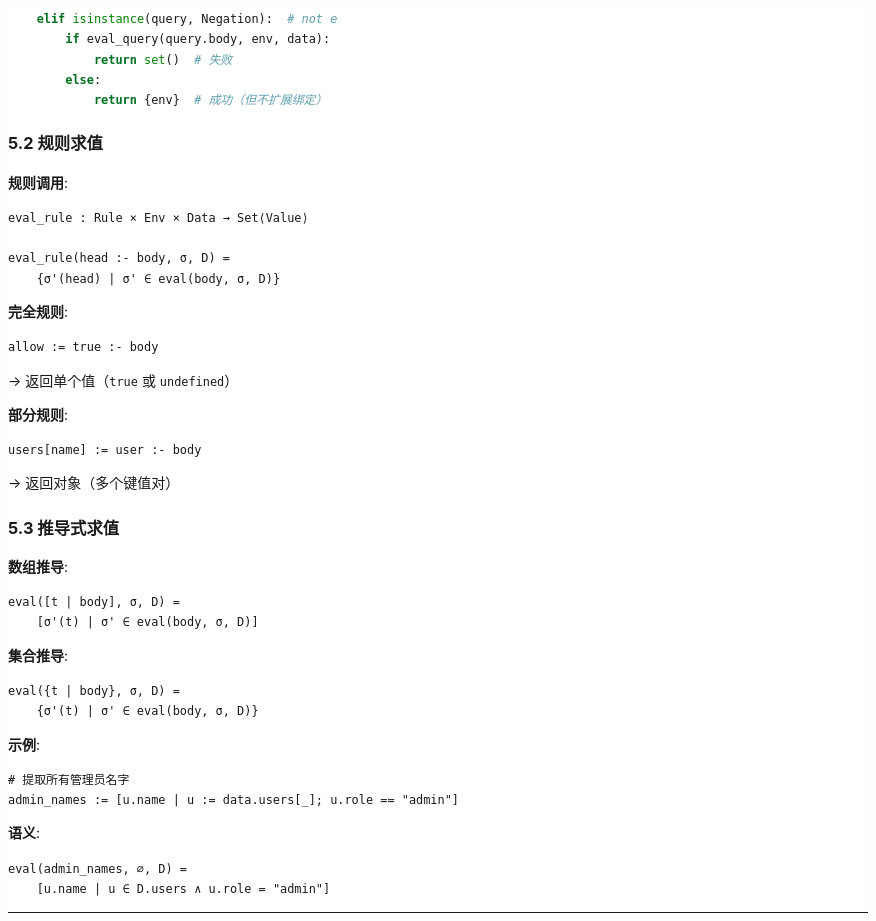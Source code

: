 ```python
    elif isinstance(query, Negation):  # not e
        if eval_query(query.body, env, data):
            return set()  # 失败
        else:
            return {env}  # 成功（但不扩展绑定）
```

### 5.2 规则求值

**规则调用**:

```text
eval_rule : Rule × Env × Data → Set⟨Value⟩

eval_rule(head :- body, σ, D) = 
    {σ'(head) | σ' ∈ eval(body, σ, D)}
```

**完全规则**:

```rego
allow := true :- body
```

→ 返回单个值（`true` 或 `undefined`）

**部分规则**:

```rego
users[name] := user :- body
```

→ 返回对象（多个键值对）

### 5.3 推导式求值

**数组推导**:

```text
eval([t | body], σ, D) = 
    [σ'(t) | σ' ∈ eval(body, σ, D)]
```

**集合推导**:

```text
eval({t | body}, σ, D) = 
    {σ'(t) | σ' ∈ eval(body, σ, D)}
```

**示例**:

```rego
# 提取所有管理员名字
admin_names := [u.name | u := data.users[_]; u.role == "admin"]
```

**语义**:

```text
eval(admin_names, ∅, D) = 
    [u.name | u ∈ D.users ∧ u.role = "admin"]
```

---